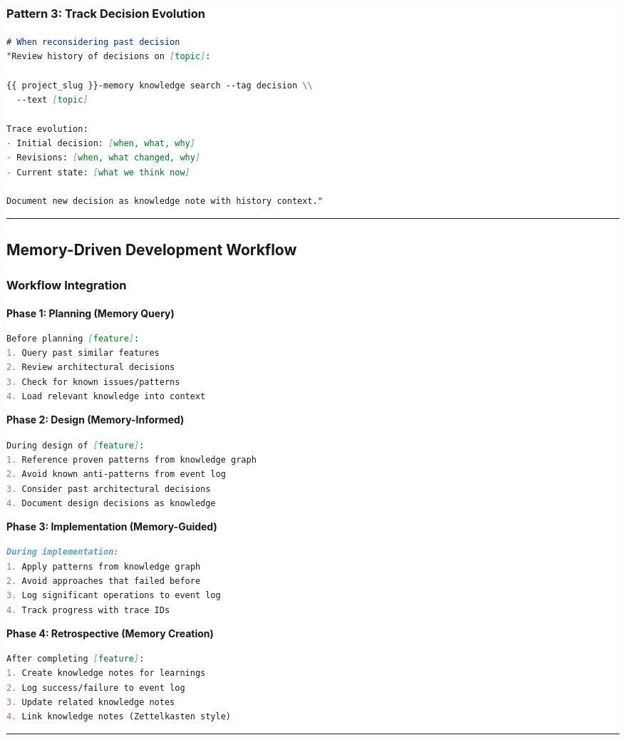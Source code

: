 ### Pattern 3: Track Decision Evolution

```markdown
# When reconsidering past decision
"Review history of decisions on [topic]:

{{ project_slug }}-memory knowledge search --tag decision \\
  --text [topic]

Trace evolution:
- Initial decision: [when, what, why]
- Revisions: [when, what changed, why]
- Current state: [what we think now]

Document new decision as knowledge note with history context."
```

---

## Memory-Driven Development Workflow

### Workflow Integration

**Phase 1: Planning (Memory Query)**
```markdown
Before planning [feature]:
1. Query past similar features
2. Review architectural decisions
3. Check for known issues/patterns
4. Load relevant knowledge into context
```

**Phase 2: Design (Memory-Informed)**
```markdown
During design of [feature]:
1. Reference proven patterns from knowledge graph
2. Avoid known anti-patterns from event log
3. Consider past architectural decisions
4. Document design decisions as knowledge
```

**Phase 3: Implementation (Memory-Guided)**
```markdown
During implementation:
1. Apply patterns from knowledge graph
2. Avoid approaches that failed before
3. Log significant operations to event log
4. Track progress with trace IDs
```

**Phase 4: Retrospective (Memory Creation)**
```markdown
After completing [feature]:
1. Create knowledge notes for learnings
2. Log success/failure to event log
3. Update related knowledge notes
4. Link knowledge notes (Zettelkasten style)
```

---
